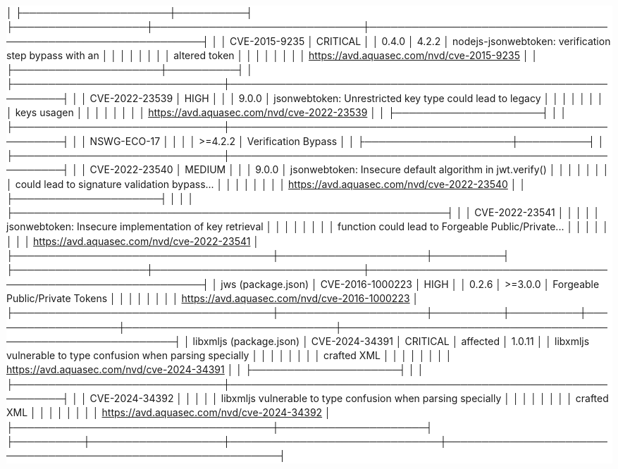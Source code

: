 │                                     ├─────────────────────┼──────────┤          ├───────────────────┼──────────────────────────────┼──────────────────────────────────────────────────────────────┤
│                                     │ CVE-2015-9235       │ CRITICAL │          │ 0.4.0             │ 4.2.2                        │ nodejs-jsonwebtoken: verification step bypass with an        │
│                                     │                     │          │          │                   │                              │ altered token                                                │
│                                     │                     │          │          │                   │                              │ https://avd.aquasec.com/nvd/cve-2015-9235                    │
│                                     ├─────────────────────┼──────────┤          │                   ├──────────────────────────────┼──────────────────────────────────────────────────────────────┤
│                                     │ CVE-2022-23539      │ HIGH     │          │                   │ 9.0.0                        │ jsonwebtoken: Unrestricted key type could lead to legacy     │
│                                     │                     │          │          │                   │                              │ keys usagen                                                  │
│                                     │                     │          │          │                   │                              │ https://avd.aquasec.com/nvd/cve-2022-23539                   │
│                                     ├─────────────────────┤          │          │                   ├──────────────────────────────┼──────────────────────────────────────────────────────────────┤
│                                     │ NSWG-ECO-17         │          │          │                   │ >=4.2.2                      │ Verification Bypass                                          │
│                                     ├─────────────────────┼──────────┤          │                   ├──────────────────────────────┼──────────────────────────────────────────────────────────────┤
│                                     │ CVE-2022-23540      │ MEDIUM   │          │                   │ 9.0.0                        │ jsonwebtoken: Insecure default algorithm in jwt.verify()     │
│                                     │                     │          │          │                   │                              │ could lead to signature validation bypass...                 │
│                                     │                     │          │          │                   │                              │ https://avd.aquasec.com/nvd/cve-2022-23540                   │
│                                     ├─────────────────────┤          │          │                   │                              ├──────────────────────────────────────────────────────────────┤
│                                     │ CVE-2022-23541      │          │          │                   │                              │ jsonwebtoken: Insecure implementation of key retrieval       │
│                                     │                     │          │          │                   │                              │ function could lead to Forgeable Public/Private...           │
│                                     │                     │          │          │                   │                              │ https://avd.aquasec.com/nvd/cve-2022-23541                   │
├─────────────────────────────────────┼─────────────────────┼──────────┤          ├───────────────────┼──────────────────────────────┼──────────────────────────────────────────────────────────────┤
│ jws (package.json)                  │ CVE-2016-1000223    │ HIGH     │          │ 0.2.6             │ >=3.0.0                      │ Forgeable Public/Private Tokens                              │
│                                     │                     │          │          │                   │                              │ https://avd.aquasec.com/nvd/cve-2016-1000223                 │
├─────────────────────────────────────┼─────────────────────┼──────────┼──────────┼───────────────────┼──────────────────────────────┼──────────────────────────────────────────────────────────────┤
│ libxmljs (package.json)             │ CVE-2024-34391      │ CRITICAL │ affected │ 1.0.11            │                              │ libxmljs vulnerable to type confusion when parsing specially │
│                                     │                     │          │          │                   │                              │ crafted XML                                                  │
│                                     │                     │          │          │                   │                              │ https://avd.aquasec.com/nvd/cve-2024-34391                   │
│                                     ├─────────────────────┤          │          │                   ├──────────────────────────────┼──────────────────────────────────────────────────────────────┤
│                                     │ CVE-2024-34392      │          │          │                   │                              │ libxmljs vulnerable to type confusion when parsing specially │
│                                     │                     │          │          │                   │                              │ crafted XML                                                  │
│                                     │                     │          │          │                   │                              │ https://avd.aquasec.com/nvd/cve-2024-34392                   │
├─────────────────────────────────────┼─────────────────────┤          ├──────────┼───────────────────┼──────────────────────────────┼──────────────────────────────────────────────────────────────┤